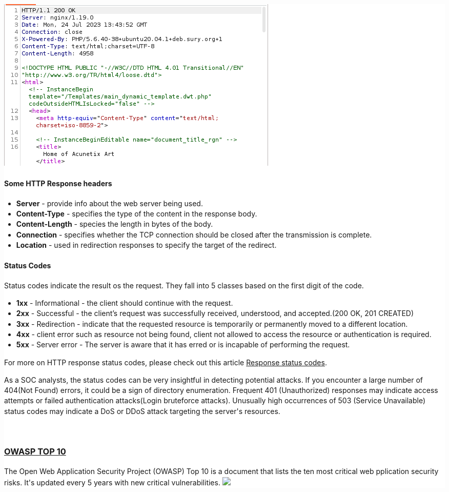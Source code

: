 ![](../assets/images/ctbt/httpresp.png)

#### Some HTTP Response headers
- **Server** - provide info about the web server being used.
- **Content-Type** - specifies the type of the content in the response body.
- **Content-Length** - species the length in bytes of the body.
- **Connection** - specifies whether the TCP connection should be closed after the transmission is complete.
- **Location** - used in redirection responses to specify the target of the redirect.

#### Status Codes
Status codes indicate the result os the request. They fall into 5 classes based on the first digit of the code.
- **1xx** - Informational - the client should continue with the request.
- **2xx** - Successful - the client’s request was successfully received, understood, and accepted.(200 OK, 201 CREATED)
- **3xx** - Redirection - indicate that the requested resource is temporarily or permanently moved to a different location.
- **4xx** - client error such as resource not being found, client not allowed to access the resource or authentication is required.
- **5xx** - Server error - The server is aware that it has erred or is incapable of performing the request.

For more on HTTP response status codes, please check out this article [Response status codes](https://developer.mozilla.org/en-US/docs/Web/HTTP/Status).

As a SOC analysts, the status codes can be very insightful in detecting potential attacks. If you encounter a large number of 404(Not Found) errors, it could be a sign of directory enumeration. Frequent 401 (Unauthorized) responses may indicate access attempts or failed authentication attacks(Login bruteforce attacks). Unusually high occurrences of 503 (Service Unavailable) status codes may indicate a DoS or DDoS attack targeting the server's resources.

<br>

### [OWASP TOP 10](https://owasp.org/www-project-top-ten/)
The Open Web Application Security Project (OWASP) Top 10 is a document that lists the ten most critical web pplication security risks. It's updated every 5 years with new critical vulnerabilities.
<img src="https://owasp.org/www-project-top-ten/assets/images/mapping.png" width="800">
